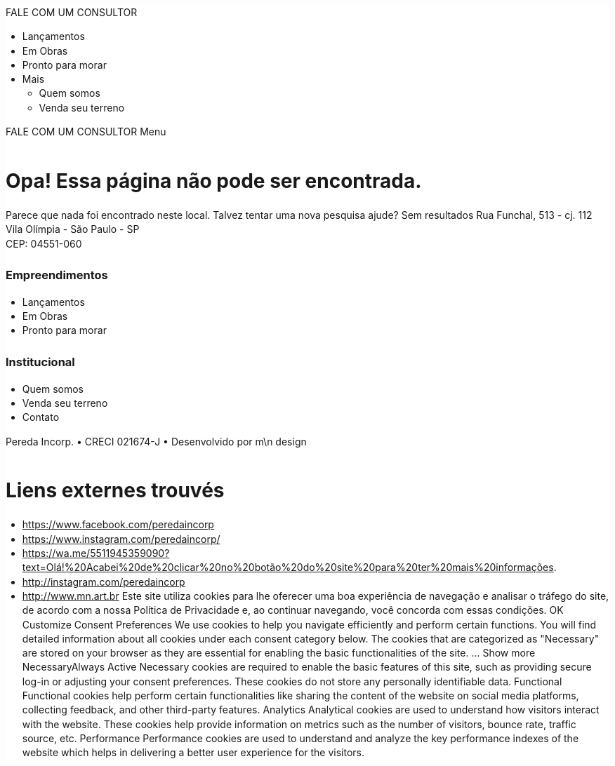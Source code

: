 

FALE COM UM CONSULTOR 
  * Lançamentos
  * Em Obras
  * Pronto para morar
  * Mais 
    * Quem somos
    * Venda seu terreno


FALE COM UM CONSULTOR 
Menu
#  Opa! Essa página não pode ser encontrada. 
Parece que nada foi encontrado neste local. Talvez tentar uma nova pesquisa ajude? 
Sem resultados 
Rua Funchal, 513 - cj. 112  
Vila Olímpia - São Paulo - SP  
CEP: 04551-060
### Empreendimentos
  * Lançamentos
  * Em Obras
  * Pronto para morar


### Institucional
  * Quem somos
  * Venda seu terreno
  * Contato


Pereda Incorp. • CRECI 021674-J • Desenvolvido por m\n design


# Liens externes trouvés
- https://www.facebook.com/peredaincorp
- https://www.instagram.com/peredaincorp/
- https://wa.me/5511945359090?text=Olá!%20Acabei%20de%20clicar%20no%20botão%20do%20site%20para%20ter%20mais%20informações.
- http://instagram.com/peredaincorp
- http://www.mn.art.br
Este site utiliza cookies para lhe oferecer uma boa experiência de navegação e analisar o tráfego do site, de acordo com a nossa Política de Privacidade e, ao continuar navegando, você concorda com essas condições.
OK
Customize Consent Preferences
We use cookies to help you navigate efficiently and perform certain functions. You will find detailed information about all cookies under each consent category below.
The cookies that are categorized as "Necessary" are stored on your browser as they are essential for enabling the basic functionalities of the site. ... Show more
NecessaryAlways Active
Necessary cookies are required to enable the basic features of this site, such as providing secure log-in or adjusting your consent preferences. These cookies do not store any personally identifiable data.
Functional
Functional cookies help perform certain functionalities like sharing the content of the website on social media platforms, collecting feedback, and other third-party features.
Analytics
Analytical cookies are used to understand how visitors interact with the website. These cookies help provide information on metrics such as the number of visitors, bounce rate, traffic source, etc.
Performance
Performance cookies are used to understand and analyze the key performance indexes of the website which helps in delivering a better user experience for the visitors.